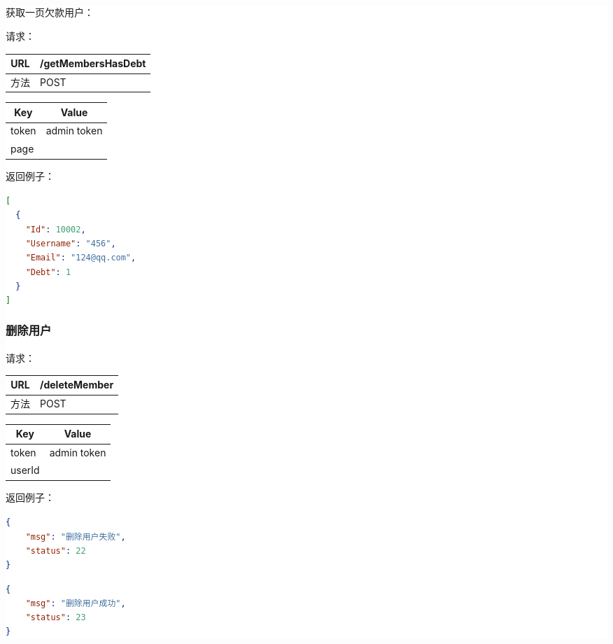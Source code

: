 

获取一页欠款用户：

请求：

| URL  | /getMembersHasDebt |
| ---- | ------------------ |
| 方法 | POST               |

| Key   | Value       |
| ----- | ----------- |
| token | admin token |
| page  |             |

返回例子：

```json
[
  {
    "Id": 10002,
    "Username": "456",
    "Email": "124@qq.com",
    "Debt": 1
  }
]
```



### 删除用户

请求：

| URL  | /deleteMember |
| ---- | ------------- |
| 方法 | POST          |

| Key    | Value       |
| ------ | ----------- |
| token  | admin token |
| userId |             |

返回例子：

```json
{
    "msg": "删除用户失败",
    "status": 22
}
```

```json
{
    "msg": "删除用户成功",
    "status": 23
}
```
